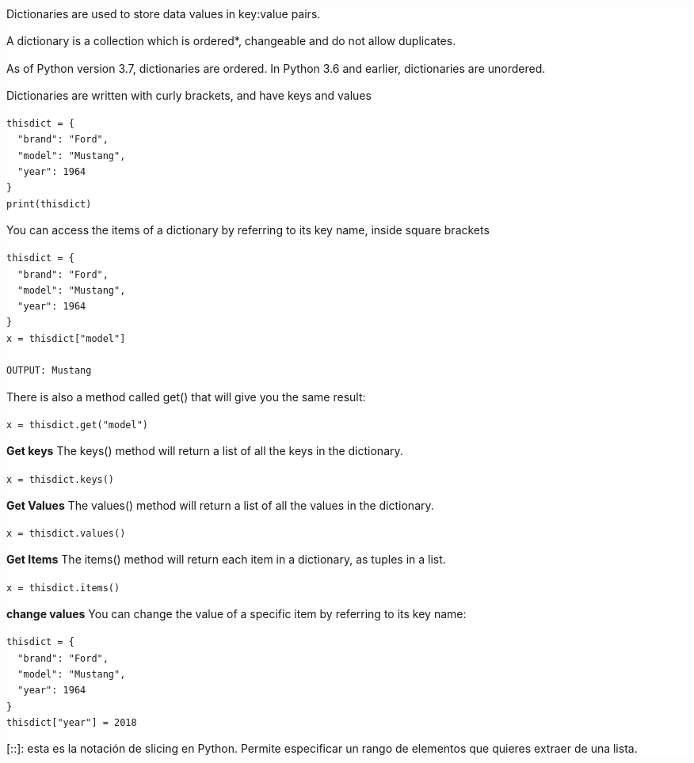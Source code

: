 Dictionaries are used to store data values in key:value pairs.

A dictionary is a collection which is ordered*, changeable and do not allow duplicates.

As of Python version 3.7, dictionaries are ordered. In Python 3.6 and earlier, dictionaries are unordered.

Dictionaries are written with curly brackets, and have keys and values

```
thisdict = {
  "brand": "Ford",
  "model": "Mustang",
  "year": 1964
}
print(thisdict)

```

You can access the items of a dictionary by referring to its key name, inside square brackets

```
thisdict = {
  "brand": "Ford",
  "model": "Mustang",
  "year": 1964
}
x = thisdict["model"]

OUTPUT: Mustang
```

There is also a method called get() that will give you the same result:

```
x = thisdict.get("model")
```

**Get keys** The keys() method will return a list of all the keys in the dictionary.
```
x = thisdict.keys()
```

**Get Values** The values() method will return a list of all the values in the dictionary.

```
x = thisdict.values()
```

**Get Items** The items() method will return each item in a dictionary, as tuples in a list.

```
x = thisdict.items()
```

**change values** You can change the value of a specific item by referring to its key name:

```
thisdict = {
  "brand": "Ford",
  "model": "Mustang",
  "year": 1964
}
thisdict["year"] = 2018

```


[::]: esta es la notación de slicing en Python. Permite especificar un rango de elementos que quieres extraer de una lista.